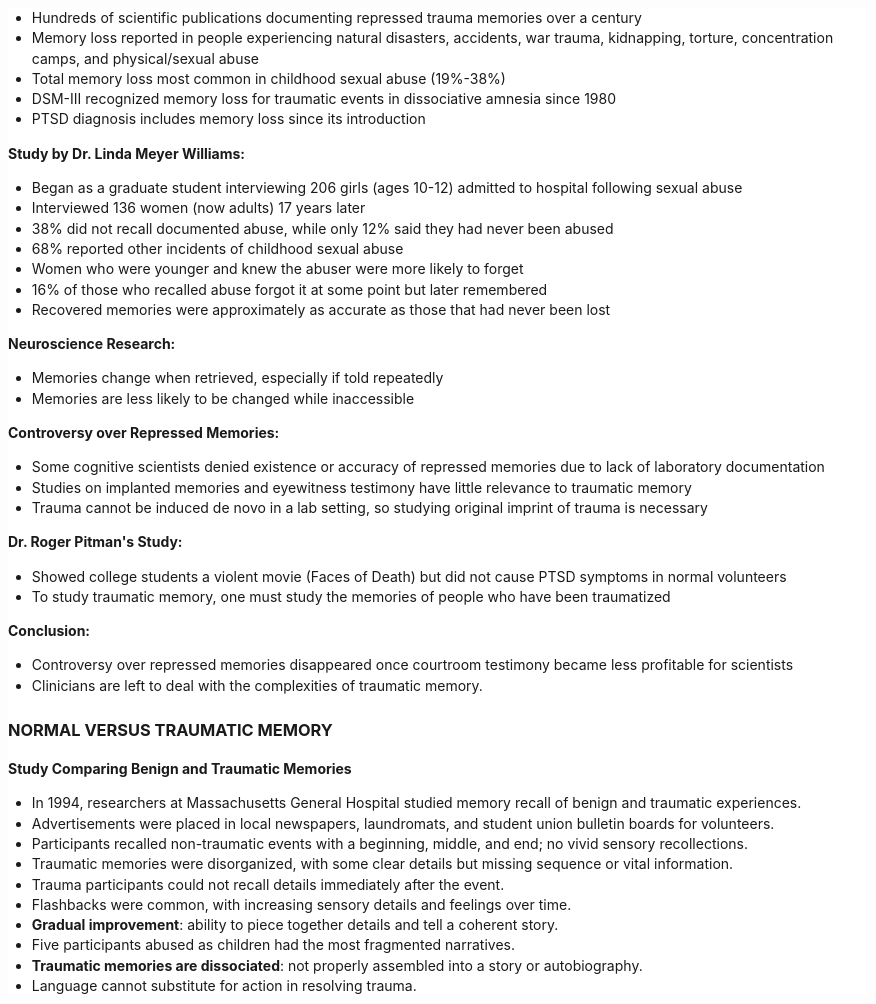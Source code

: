 * Hundreds of scientific publications documenting repressed trauma memories over a century
* Memory loss reported in people experiencing natural disasters, accidents, war trauma, kidnapping, torture, concentration camps, and physical/sexual abuse
* Total memory loss most common in childhood sexual abuse (19%-38%)
* DSM-III recognized memory loss for traumatic events in dissociative amnesia since 1980
* PTSD diagnosis includes memory loss since its introduction

**Study by Dr. Linda Meyer Williams:**

* Began as a graduate student interviewing 206 girls (ages 10-12) admitted to hospital following sexual abuse
* Interviewed 136 women (now adults) 17 years later
* 38% did not recall documented abuse, while only 12% said they had never been abused
* 68% reported other incidents of childhood sexual abuse
* Women who were younger and knew the abuser were more likely to forget
* 16% of those who recalled abuse forgot it at some point but later remembered
* Recovered memories were approximately as accurate as those that had never been lost

**Neuroscience Research:**

* Memories change when retrieved, especially if told repeatedly
* Memories are less likely to be changed while inaccessible

**Controversy over Repressed Memories:**

* Some cognitive scientists denied existence or accuracy of repressed memories due to lack of laboratory documentation
* Studies on implanted memories and eyewitness testimony have little relevance to traumatic memory
* Trauma cannot be induced de novo in a lab setting, so studying original imprint of trauma is necessary

**Dr. Roger Pitman's Study:**

* Showed college students a violent movie (Faces of Death) but did not cause PTSD symptoms in normal volunteers
* To study traumatic memory, one must study the memories of people who have been traumatized

**Conclusion:**

* Controversy over repressed memories disappeared once courtroom testimony became less profitable for scientists
* Clinicians are left to deal with the complexities of traumatic memory.

### NORMAL VERSUS TRAUMATIC MEMORY

**Study Comparing Benign and Traumatic Memories**

* In 1994, researchers at Massachusetts General Hospital studied memory recall of benign and traumatic experiences.
* Advertisements were placed in local newspapers, laundromats, and student union bulletin boards for volunteers.
* Participants recalled non-traumatic events with a beginning, middle, and end; no vivid sensory recollections.
* Traumatic memories were disorganized, with some clear details but missing sequence or vital information.
* Trauma participants could not recall details immediately after the event.
* Flashbacks were common, with increasing sensory details and feelings over time.
* **Gradual improvement**: ability to piece together details and tell a coherent story.
* Five participants abused as children had the most fragmented narratives.
* **Traumatic memories are dissociated**: not properly assembled into a story or autobiography.
* Language cannot substitute for action in resolving trauma.

